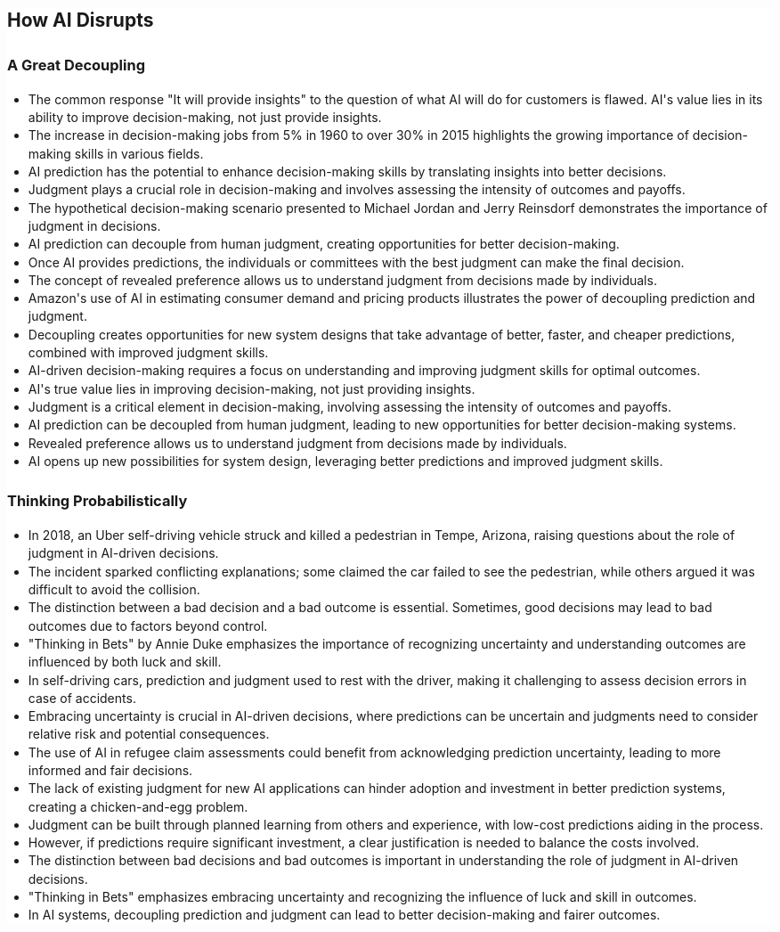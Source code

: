 ## How AI Disrupts
### A Great Decoupling

- The common response "It will provide insights" to the question of what AI will do for customers is flawed. AI's value lies in its ability to improve decision-making, not just provide insights.
- The increase in decision-making jobs from 5% in 1960 to over 30% in 2015 highlights the growing importance of decision-making skills in various fields.
- AI prediction has the potential to enhance decision-making skills by translating insights into better decisions.
- Judgment plays a crucial role in decision-making and involves assessing the intensity of outcomes and payoffs.
- The hypothetical decision-making scenario presented to Michael Jordan and Jerry Reinsdorf demonstrates the importance of judgment in decisions.
- AI prediction can decouple from human judgment, creating opportunities for better decision-making.
- Once AI provides predictions, the individuals or committees with the best judgment can make the final decision.
- The concept of revealed preference allows us to understand judgment from decisions made by individuals.
- Amazon's use of AI in estimating consumer demand and pricing products illustrates the power of decoupling prediction and judgment.
- Decoupling creates opportunities for new system designs that take advantage of better, faster, and cheaper predictions, combined with improved judgment skills.
- AI-driven decision-making requires a focus on understanding and improving judgment skills for optimal outcomes.
- AI's true value lies in improving decision-making, not just providing insights.
- Judgment is a critical element in decision-making, involving assessing the intensity of outcomes and payoffs.
- AI prediction can be decoupled from human judgment, leading to new opportunities for better decision-making systems.
- Revealed preference allows us to understand judgment from decisions made by individuals.
- AI opens up new possibilities for system design, leveraging better predictions and improved judgment skills.

### Thinking Probabilistically

- In 2018, an Uber self-driving vehicle struck and killed a pedestrian in Tempe, Arizona, raising questions about the role of judgment in AI-driven decisions.
- The incident sparked conflicting explanations; some claimed the car failed to see the pedestrian, while others argued it was difficult to avoid the collision.
- The distinction between a bad decision and a bad outcome is essential. Sometimes, good decisions may lead to bad outcomes due to factors beyond control.
- "Thinking in Bets" by Annie Duke emphasizes the importance of recognizing uncertainty and understanding outcomes are influenced by both luck and skill.
- In self-driving cars, prediction and judgment used to rest with the driver, making it challenging to assess decision errors in case of accidents.
- Embracing uncertainty is crucial in AI-driven decisions, where predictions can be uncertain and judgments need to consider relative risk and potential consequences.
- The use of AI in refugee claim assessments could benefit from acknowledging prediction uncertainty, leading to more informed and fair decisions.
- The lack of existing judgment for new AI applications can hinder adoption and investment in better prediction systems, creating a chicken-and-egg problem.
- Judgment can be built through planned learning from others and experience, with low-cost predictions aiding in the process.
- However, if predictions require significant investment, a clear justification is needed to balance the costs involved.
- The distinction between bad decisions and bad outcomes is important in understanding the role of judgment in AI-driven decisions.
- "Thinking in Bets" emphasizes embracing uncertainty and recognizing the influence of luck and skill in outcomes.
- In AI systems, decoupling prediction and judgment can lead to better decision-making and fairer outcomes.